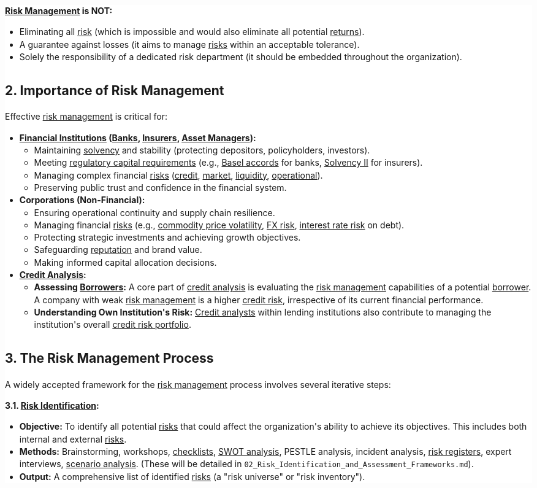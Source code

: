 **[Risk Management](../Global_Financial_Glossary.md#risk-management) is NOT:**
*   Eliminating all [risk](../Global_Financial_Glossary.md#risk) (which is impossible and would also eliminate all potential [returns](../Global_Financial_Glossary.md#return-on-equity-roe)).
*   A guarantee against losses (it aims to manage [risks](../Global_Financial_Glossary.md#risk) within an acceptable tolerance).
*   Solely the responsibility of a dedicated risk department (it should be embedded throughout the organization).

## 2. Importance of Risk Management

Effective [risk management](../Global_Financial_Glossary.md#risk-management) is critical for:

*   **[Financial Institutions](../Global_Financial_Glossary.md#financial-institutions) ([Banks](../Global_Financial_Glossary.md#banks), [Insurers](../Global_Financial_Glossary.md#insurance), [Asset Managers](../Global_Financial_Glossary.md#asset-managers)):**
    *   Maintaining [solvency](../Global_Financial_Glossary.md#solvency) and stability (protecting depositors, policyholders, investors).
    *   Meeting [regulatory capital requirements](../Global_Financial_Glossary.md#capital-adequacy) (e.g., [Basel accords](../Global_Financial_Glossary.md#basel-accords-basel-i-ii-iii-basel-ivfinalized-iii) for banks, [Solvency II](../Global_Financial_Glossary.md#solvency-ii) for insurers).
    *   Managing complex financial [risks](../Global_Financial_Glossary.md#risk) ([credit](../Global_Financial_Glossary.md#credit-risk), [market](../Global_Financial_Glossary.md#market-risk), [liquidity](../Global_Financial_Glossary.md#liquidity-risk), [operational](../Global_Financial_Glossary.md#operational-risk)).
    *   Preserving public trust and confidence in the financial system.
*   **Corporations (Non-Financial):**
    *   Ensuring operational continuity and supply chain resilience.
    *   Managing financial [risks](../Global_Financial_Glossary.md#risk) (e.g., [commodity price volatility](../Global_Financial_Glossary.md#commodity-risk), [FX risk](../Global_Financial_Glossary.md#foreign-exchange-fx-risk--currency-risk), [interest rate risk](../Global_Financial_Glossary.md#interest-rate-risk) on debt).
    *   Protecting strategic investments and achieving growth objectives.
    *   Safeguarding [reputation](../Global_Financial_Glossary.md#reputational-risk) and brand value.
    *   Making informed capital allocation decisions.
*   **[Credit Analysis](../Global_Financial_Glossary.md#credit-analysis):**
    *   **Assessing [Borrowers](../../../Global_Financial_Glossary.md#issuer):** A core part of [credit analysis](../Global_Financial_Glossary.md#credit-analysis) is evaluating the [risk management](../Global_Financial_Glossary.md#risk-management) capabilities of a potential [borrower](../../../Global_Financial_Glossary.md#issuer). A company with weak [risk management](../Global_Financial_Glossary.md#risk-management) is a higher [credit risk](../Global_Financial_Glossary.md#credit-risk), irrespective of its current financial performance.
    *   **Understanding Own Institution's Risk:** [Credit analysts](../Global_Financial_Glossary.md#credit-analysis) within lending institutions also contribute to managing the institution's overall [credit risk portfolio](../Global_Financial_Glossary.md#credit-portfolio-management-cpm).

## 3. The Risk Management Process

A widely accepted framework for the [risk management](../Global_Financial_Glossary.md#risk-management) process involves several iterative steps:

**3.1. [Risk Identification](../Global_Financial_Glossary.md#risk-identification):**
*   **Objective:** To identify all potential [risks](../Global_Financial_Glossary.md#risk) that could affect the organization's ability to achieve its objectives. This includes both internal and external [risks](../Global_Financial_Glossary.md#risk).
*   **Methods:** Brainstorming, workshops, [checklists](../Global_Financial_Glossary.md#checklists), [SWOT analysis](../Global_Financial_Glossary.md#swot-analysis), PESTLE analysis, incident analysis, [risk registers](../Global_Financial_Glossary.md#risk-register), expert interviews, [scenario analysis](../Global_Financial_Glossary.md#scenario-analysis). (These will be detailed in `02_Risk_Identification_and_Assessment_Frameworks.md`).
*   **Output:** A comprehensive list of identified [risks](../Global_Financial_Glossary.md#risk) (a "risk universe" or "risk inventory").
